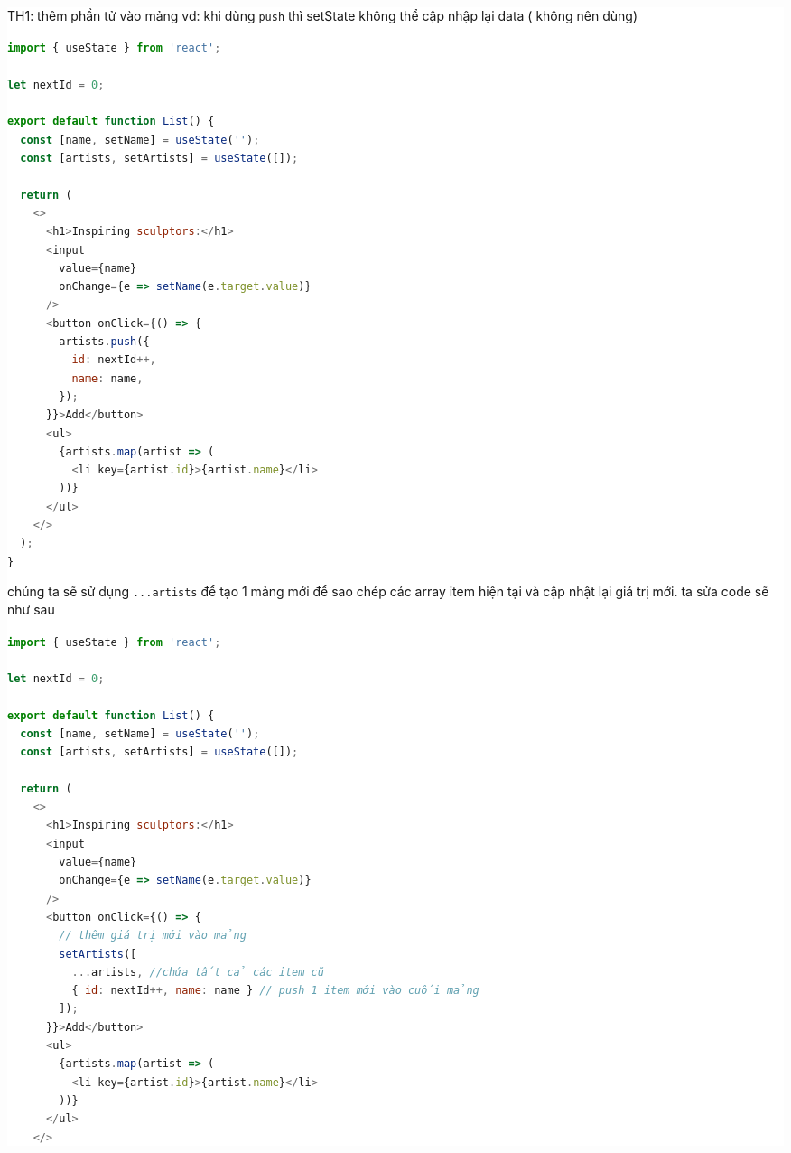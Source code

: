 TH1: thêm phần tử vào mảng
vd: khi dùng `push` thì setState không thể cập nhập lại data ( không nên dùng)
```js
import { useState } from 'react';

let nextId = 0;

export default function List() {
  const [name, setName] = useState('');
  const [artists, setArtists] = useState([]);

  return (
    <>
      <h1>Inspiring sculptors:</h1>
      <input
        value={name}
        onChange={e => setName(e.target.value)}
      />
      <button onClick={() => {
        artists.push({
          id: nextId++,
          name: name,
        });
      }}>Add</button>
      <ul>
        {artists.map(artist => (
          <li key={artist.id}>{artist.name}</li>
        ))}
      </ul>
    </>
  );
}
```
chúng ta sẽ sử dụng `...artists` để tạo 1 mảng mới để sao chép các array item hiện tại và cập nhật lại giá trị mới. ta sửa code sẽ như sau

```js
import { useState } from 'react';

let nextId = 0;

export default function List() {
  const [name, setName] = useState('');
  const [artists, setArtists] = useState([]);

  return (
    <>
      <h1>Inspiring sculptors:</h1>
      <input
        value={name}
        onChange={e => setName(e.target.value)}
      />
      <button onClick={() => {
        // thêm giá trị mới vào mảng 
        setArtists([
          ...artists, //chứa tất cả các item cũ 
          { id: nextId++, name: name } // push 1 item mới vào cuối mảng
        ]);
      }}>Add</button>
      <ul>
        {artists.map(artist => (
          <li key={artist.id}>{artist.name}</li>
        ))}
      </ul>
    </>
```